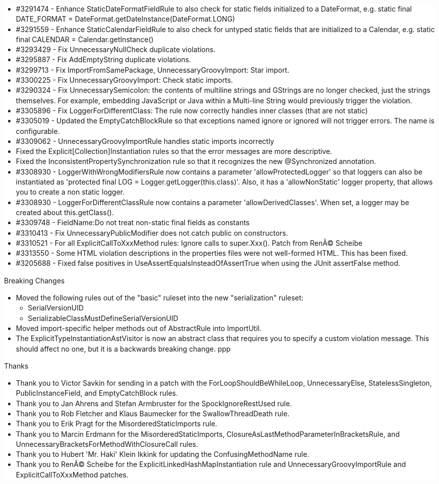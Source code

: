   - #3291474  - Enhance StaticDateFormatFieldRule to also check for static fields initialized to a DateFormat, e.g. static final DATE_FORMAT = DateFormat.getDateInstance(DateFormat.LONG)
  - #3291559  - Enhance StaticCalendarFieldRule to also check for untyped static fields that are initialized to a Calendar, e.g. static final CALENDAR = Calendar.getInstance()
  - #3293429  - Fix UnnecessaryNullCheck duplicate violations.
  - #3295887  - Fix AddEmptyString duplicate violations.
  - #3299713  - Fix ImportFromSamePackage, UnnecessaryGroovyImport: Star import.
  - #3300225  - Fix UnnecessaryGroovyImport: Check static imports.
  - #3290324  - Fix UnnecessarySemicolon: the contents of multiline strings and GStrings are no longer checked, just the strings themselves. For example, embedding JavaScript or Java within a Multi-line String would previously trigger the violation.
  - #3305896  - Fix LoggerForDifferentClass: The rule now correctly handles inner classes (that are not static)
  - #3305019  - Updated the EmptyCatchBlockRule so that exceptions named ignore or ignored will not trigger errors. The name is configurable.
  - #3309062  - UnnecessaryGroovyImportRule handles static imports incorrectly
  - Fixed the Explicit[Collection]Instantiation rules so that the error messages are more descriptive.
  - Fixed the InconsistentPropertySynchronization rule so that it recognizes the new @Synchronized annotation.
  - #3308930  - LoggerWithWrongModifiersRule now contains a parameter 'allowProtectedLogger' so that loggers can also be instantiated as 'protected final LOG = Logger.getLogger(this.class)'. Also, it has a 'allowNonStatic' logger property, that allows you to create a non static logger.
  - #3308930  - LoggerForDifferentClassRule now contains a parameter 'allowDerivedClasses'. When set, a logger may be created about this.getClass().
  - #3309748  - FieldName:Do not treat non-static final fields as constants
  - #3310413  - Fix UnnecessaryPublicModifier does not catch public on constructors.
  - #3310521  - For all ExplicitCallToXxxMethod rules: Ignore calls to super.Xxx(). Patch from RenÃ© Scheibe
  - #3313550  - Some HTML violation descriptions in the properties files were not well-formed HTML. This has been fixed.
  - #3205688  - Fixed false positives in UseAssertEqualsInsteadOfAssertTrue when using the JUnit assertFalse method.

Breaking Changes
 * Moved the following rules out of the "basic" ruleset into the new "serialization" ruleset:
    - SerialVersionUID
    - SerializableClassMustDefineSerialVersionUID
 * Moved import-specific helper methods out of AbstractRule into ImportUtil.
 * The ExplicitTypeInstantiationAstVisitor is now an abstract class that requires you to specify a custom violation message. This should affect no one, but it is a backwards breaking change. ppp

Thanks
  - Thank you to Victor Savkin for sending in a patch with the ForLoopShouldBeWhileLoop, UnnecessaryElse, StatelessSingleton, PublicInstanceField, and EmptyCatchBlock rules.
  - Thank you to Jan Ahrens and Stefan Armbruster for the SpockIgnoreRestUsed rule.
  - Thank you to Rob Fletcher and Klaus Baumecker for the SwallowThreadDeath rule.
  - Thank you to Erik Pragt for the MisorderedStaticImports rule.
  - Thank you to Marcin Erdmann for the MisorderedStaticImports, ClosureAsLastMethodParameterInBracketsRule, and UnnecessaryBracketsForMethodWithClosureCall rules.
  - Thank you to Hubert 'Mr. Haki' Klein Ikkink for updating the ConfusingMethodName rule.
  - Thank you to RenÃ© Scheibe for the ExplicitLinkedHashMapInstantiation rule and UnnecessaryGroovyImportRule and ExplicitCallToXxxMethod patches.

